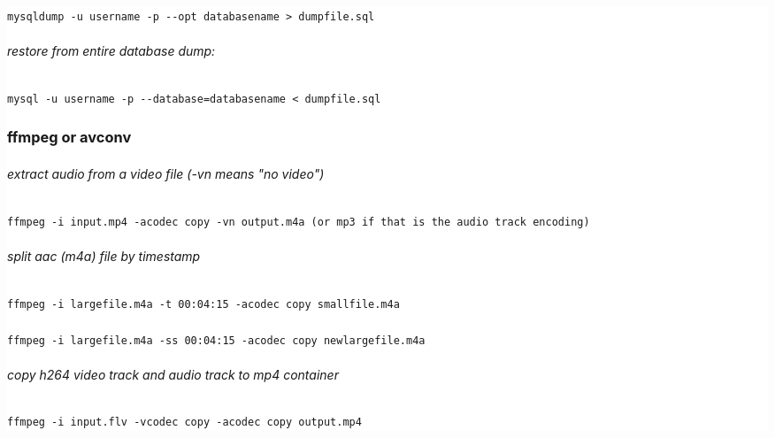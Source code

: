     mysqldump -u username -p --opt databasename > dumpfile.sql

###### restore from entire database dump:

    mysql -u username -p --database=databasename < dumpfile.sql

### ffmpeg or avconv

###### extract audio from a video file (-vn means "no video")

    ffmpeg -i input.mp4 -acodec copy -vn output.m4a (or mp3 if that is the audio track encoding)

###### split aac (m4a) file by timestamp

    ffmpeg -i largefile.m4a -t 00:04:15 -acodec copy smallfile.m4a

    ffmpeg -i largefile.m4a -ss 00:04:15 -acodec copy newlargefile.m4a

###### copy h264 video track and audio track to mp4 container

    ffmpeg -i input.flv -vcodec copy -acodec copy output.mp4
